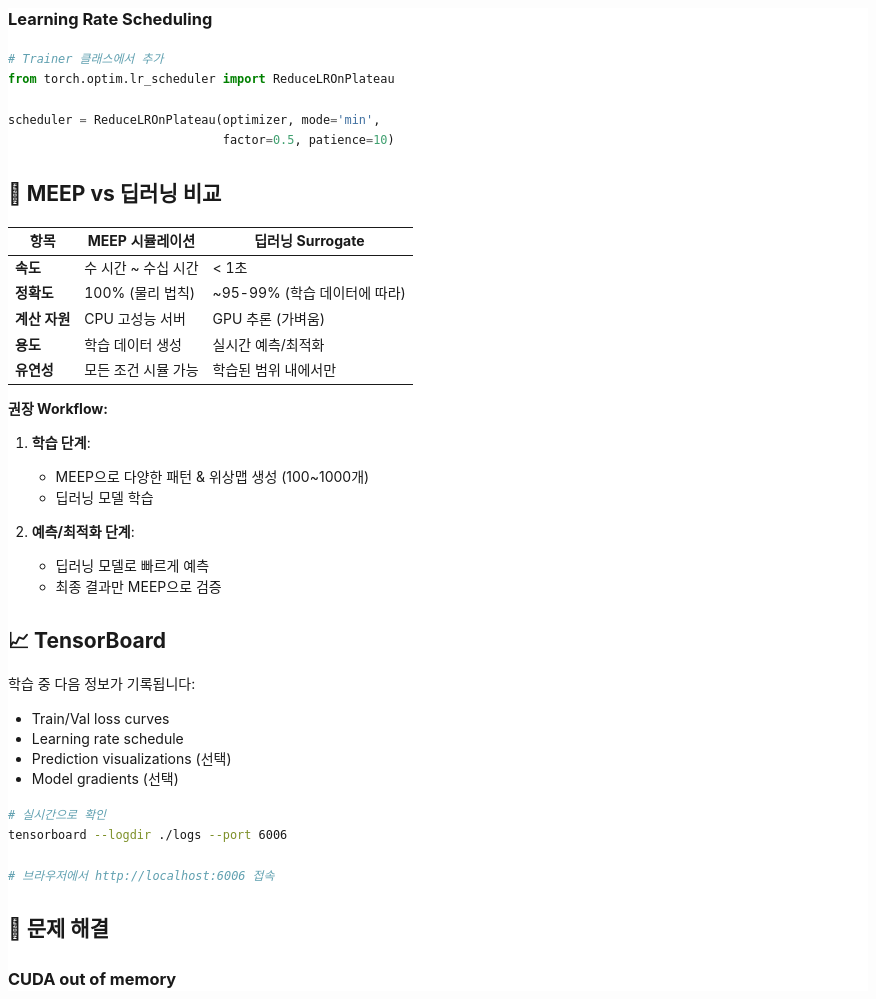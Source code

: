 ### Learning Rate Scheduling

```python
# Trainer 클래스에서 추가
from torch.optim.lr_scheduler import ReduceLROnPlateau

scheduler = ReduceLROnPlateau(optimizer, mode='min', 
                              factor=0.5, patience=10)
```

## 🔧 MEEP vs 딥러닝 비교

| 항목 | MEEP 시뮬레이션 | 딥러닝 Surrogate |
|------|----------------|------------------|
| **속도** | 수 시간 ~ 수십 시간 | < 1초 |
| **정확도** | 100% (물리 법칙) | ~95-99% (학습 데이터에 따라) |
| **계산 자원** | CPU 고성능 서버 | GPU 추론 (가벼움) |
| **용도** | 학습 데이터 생성 | 실시간 예측/최적화 |
| **유연성** | 모든 조건 시뮬 가능 | 학습된 범위 내에서만 |

**권장 Workflow:**

1. **학습 단계**:
   - MEEP으로 다양한 패턴 & 위상맵 생성 (100~1000개)
   - 딥러닝 모델 학습

2. **예측/최적화 단계**:
   - 딥러닝 모델로 빠르게 예측
   - 최종 결과만 MEEP으로 검증

## 📈 TensorBoard

학습 중 다음 정보가 기록됩니다:

- Train/Val loss curves
- Learning rate schedule
- Prediction visualizations (선택)
- Model gradients (선택)

```bash
# 실시간으로 확인
tensorboard --logdir ./logs --port 6006

# 브라우저에서 http://localhost:6006 접속
```

## 🐛 문제 해결

### CUDA out of memory

